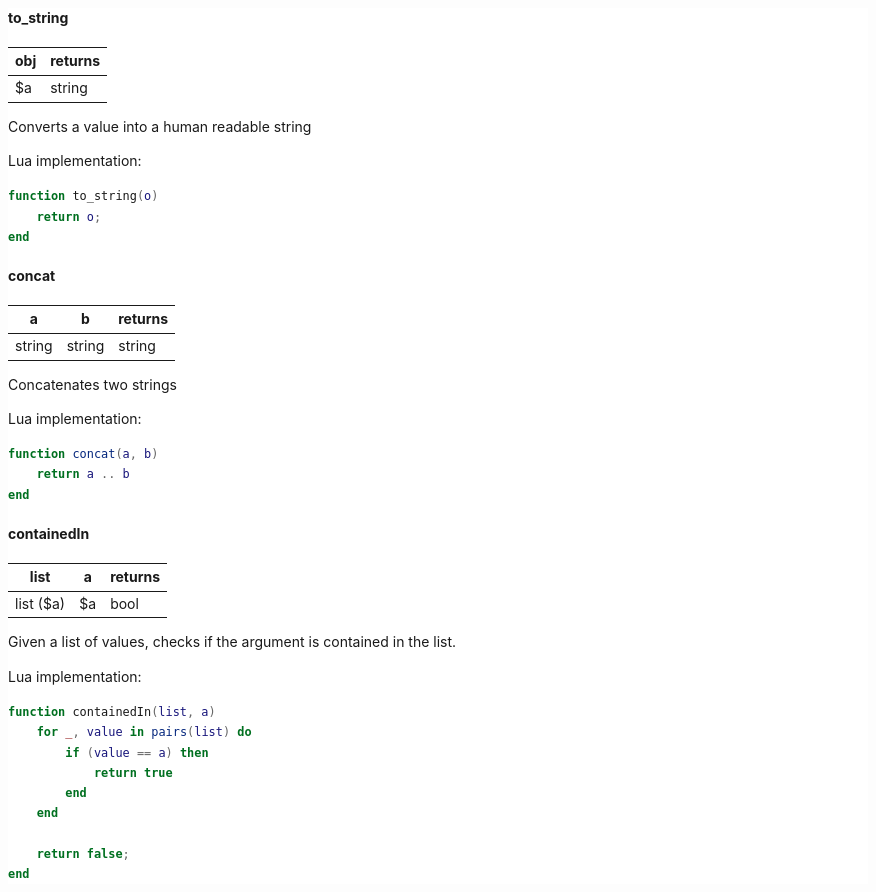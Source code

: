 #### to_string

obj | returns |
--- | --- |
$a | string |

Converts a value into a human readable string



Lua implementation:

````lua
function to_string(o)
    return o;
end
````


#### concat

a | b | returns |
--- | --- | --- |
string | string | string |

Concatenates two strings



Lua implementation:

````lua
function concat(a, b)
    return a .. b
end
````


#### containedIn

list | a | returns |
--- | --- | --- |
list ($a) | $a | bool |

Given a list of values, checks if the argument is contained in the list.



Lua implementation:

````lua
function containedIn(list, a)
    for _, value in pairs(list) do
        if (value == a) then
            return true
        end
    end

    return false;
end
````
